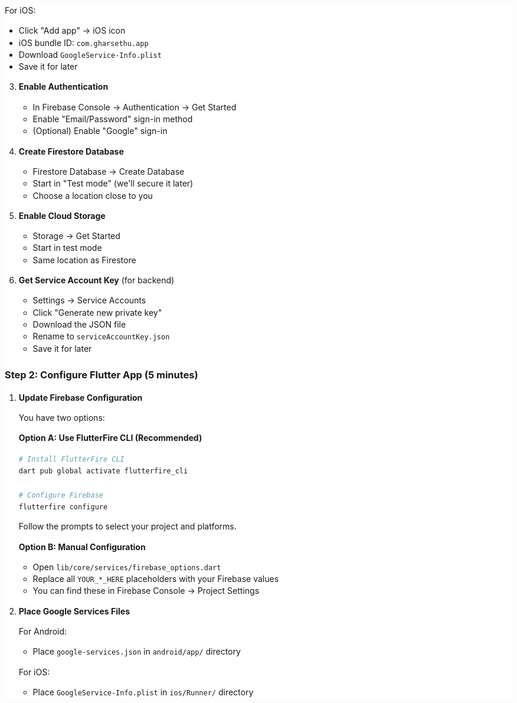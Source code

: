    For iOS:
   - Click "Add app" → iOS icon
   - iOS bundle ID: `com.gharsethu.app`
   - Download `GoogleService-Info.plist`
   - Save it for later

3. **Enable Authentication**
   - In Firebase Console → Authentication → Get Started
   - Enable "Email/Password" sign-in method
   - (Optional) Enable "Google" sign-in

4. **Create Firestore Database**
   - Firestore Database → Create Database
   - Start in "Test mode" (we'll secure it later)
   - Choose a location close to you

5. **Enable Cloud Storage**
   - Storage → Get Started
   - Start in test mode
   - Same location as Firestore

6. **Get Service Account Key** (for backend)
   - Settings → Service Accounts
   - Click "Generate new private key"
   - Download the JSON file
   - Rename to `serviceAccountKey.json`
   - Save it for later

### Step 2: Configure Flutter App (5 minutes)

1. **Update Firebase Configuration**

   You have two options:

   **Option A: Use FlutterFire CLI (Recommended)**
   ```bash
   # Install FlutterFire CLI
   dart pub global activate flutterfire_cli
   
   # Configure Firebase
   flutterfire configure
   ```
   Follow the prompts to select your project and platforms.

   **Option B: Manual Configuration**
   - Open `lib/core/services/firebase_options.dart`
   - Replace all `YOUR_*_HERE` placeholders with your Firebase values
   - You can find these in Firebase Console → Project Settings

2. **Place Google Services Files**

   For Android:
   - Place `google-services.json` in `android/app/` directory
   
   For iOS:
   - Place `GoogleService-Info.plist` in `ios/Runner/` directory
